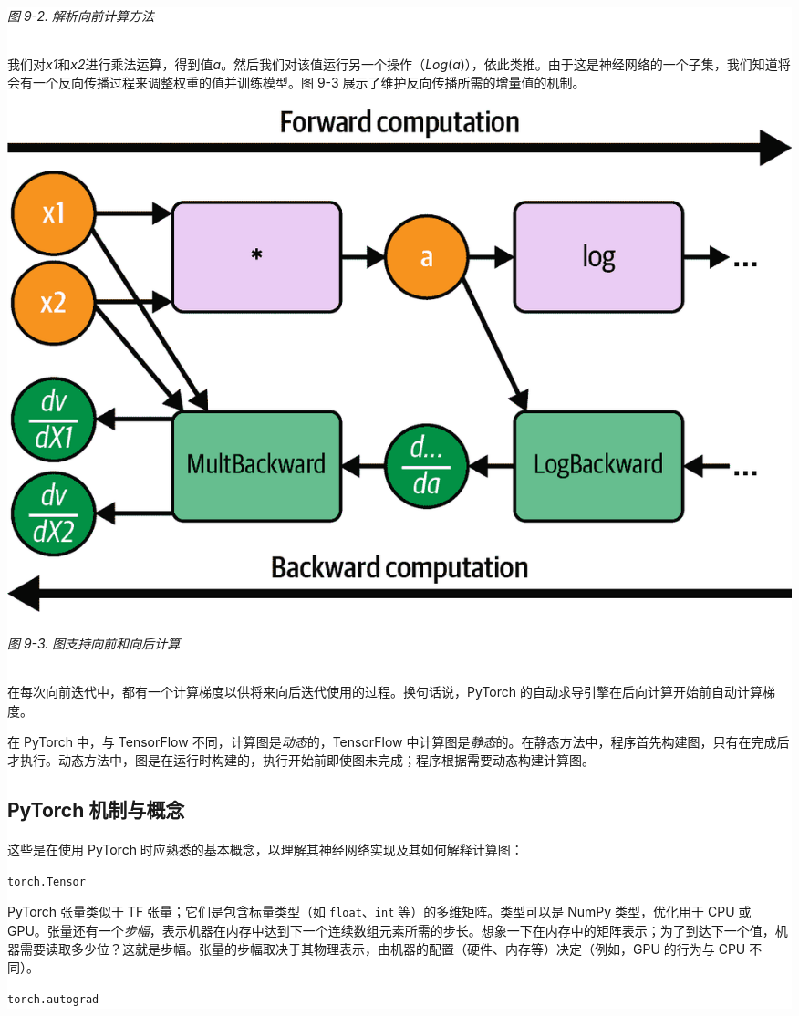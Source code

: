 ###### 图 9-2\. 解析向前计算方法

我们对*x1*和*x2*进行乘法运算，得到值*a*。然后我们对该值运行另一个操作（*Log*(*a*)），依此类推。由于这是神经网络的一个子集，我们知道将会有一个反向传播过程来调整权重的值并训练模型。图 9-3 展示了维护反向传播所需的增量值的机制。

![](img/smls_0903.png)

###### 图 9-3\. 图支持向前和向后计算

在每次向前迭代中，都有一个计算梯度以供将来向后迭代使用的过程。换句话说，PyTorch 的自动求导引擎在后向计算开始前自动计算梯度。

在 PyTorch 中，与 TensorFlow 不同，计算图是*动态*的，TensorFlow 中计算图是*静态*的。在静态方法中，程序首先构建图，只有在完成后才执行。动态方法中，图是在运行时构建的，执行开始前即使图未完成；程序根据需要动态构建计算图。

## PyTorch 机制与概念

这些是在使用 PyTorch 时应熟悉的基本概念，以理解其神经网络实现及其如何解释计算图：

`torch.Tensor`

PyTorch 张量类似于 TF 张量；它们是包含标量类型（如 `float`、`int` 等）的多维矩阵。类型可以是 NumPy 类型，优化用于 CPU 或 GPU。张量还有一个*步幅*，表示机器在内存中达到下一个连续数组元素所需的步长。想象一下在内存中的矩阵表示；为了到达下一个值，机器需要读取多少位？这就是步幅。张量的步幅取决于其物理表示，由机器的配置（硬件、内存等）决定（例如，GPU 的行为与 CPU 不同）。

`torch.autograd`
